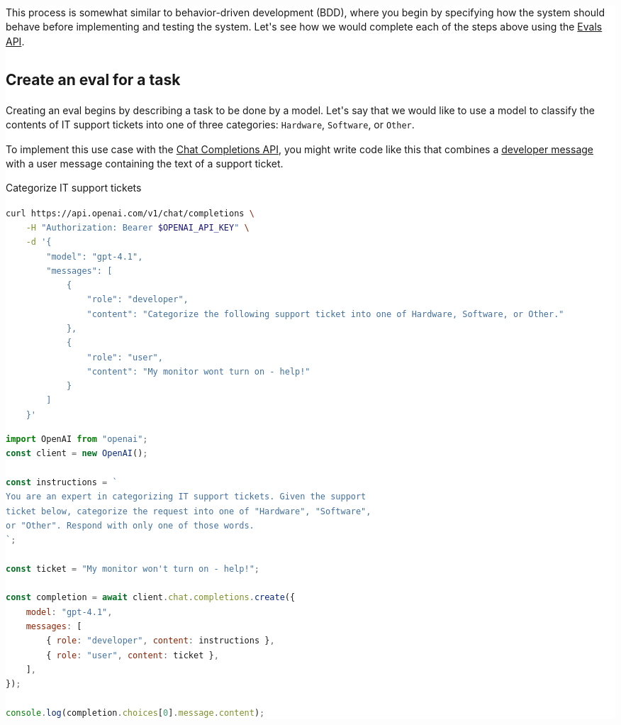 This process is somewhat similar to behavior-driven development (BDD), where you begin by specifying how the system should behave before implementing and testing the system. Let's see how we would complete each of the steps above using the [Evals API](/docs/api-reference/evals).

Create an eval for a task
-------------------------

Creating an eval begins by describing a task to be done by a model. Let's say that we would like to use a model to classify the contents of IT support tickets into one of three categories: `Hardware`, `Software`, or `Other`.

To implement this use case with the [Chat Completions API](/docs/api-reference/chat), you might write code like this that combines a [developer message](/docs/guides/text) with a user message containing the text of a support ticket.

Categorize IT support tickets

```bash
curl https://api.openai.com/v1/chat/completions \
    -H "Authorization: Bearer $OPENAI_API_KEY" \
    -d '{
        "model": "gpt-4.1",
        "messages": [
            {
                "role": "developer",
                "content": "Categorize the following support ticket into one of Hardware, Software, or Other."
            },
            {
                "role": "user",
                "content": "My monitor wont turn on - help!"
            }
        ]
    }'
```

```javascript
import OpenAI from "openai";
const client = new OpenAI();

const instructions = `
You are an expert in categorizing IT support tickets. Given the support 
ticket below, categorize the request into one of "Hardware", "Software", 
or "Other". Respond with only one of those words.
`;

const ticket = "My monitor won't turn on - help!";

const completion = await client.chat.completions.create({
    model: "gpt-4.1",
    messages: [
        { role: "developer", content: instructions },
        { role: "user", content: ticket },
    ],
});

console.log(completion.choices[0].message.content);
```
